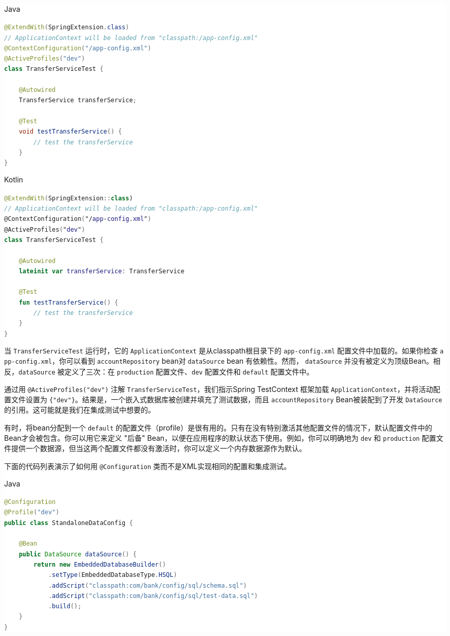 Java

```java
@ExtendWith(SpringExtension.class)
// ApplicationContext will be loaded from "classpath:/app-config.xml"
@ContextConfiguration("/app-config.xml")
@ActiveProfiles("dev")
class TransferServiceTest {

    @Autowired
    TransferService transferService;

    @Test
    void testTransferService() {
        // test the transferService
    }
}
```

Kotlin

```kotlin
@ExtendWith(SpringExtension::class)
// ApplicationContext will be loaded from "classpath:/app-config.xml"
@ContextConfiguration("/app-config.xml")
@ActiveProfiles("dev")
class TransferServiceTest {

    @Autowired
    lateinit var transferService: TransferService

    @Test
    fun testTransferService() {
        // test the transferService
    }
}
```

当 `TransferServiceTest` 运行时，它的 `ApplicationContext` 是从classpath根目录下的 `app-config.xml` 配置文件中加载的。如果你检查 `app-config.xml`，你可以看到 `accountRepository` bean对 `dataSource` bean 有依赖性。然而， `dataSource` 并没有被定义为顶级Bean。相反，`dataSource` 被定义了三次：在 `production` 配置文件、`dev` 配置文件和 `default` 配置文件中。

通过用 `@ActiveProfiles("dev")` 注解 `TransferServiceTest`，我们指示Spring TestContext 框架加载 `ApplicationContext`，并将活动配置文件设置为 `{"dev"}`。结果是，一个嵌入式数据库被创建并填充了测试数据，而且 `accountRepository` Bean被装配到了开发 `DataSource` 的引用。这可能就是我们在集成测试中想要的。

有时，将bean分配到一个 `default` 的配置文件（profile）是很有用的。只有在没有特别激活其他配置文件的情况下，默认配置文件中的Bean才会被包含。你可以用它来定义 "后备" Bean，以便在应用程序的默认状态下使用。例如，你可以明确地为 `dev` 和 `production` 配置文件提供一个数据源，但当这两个配置文件都没有激活时，你可以定义一个内存数据源作为默认。

下面的代码列表演示了如何用 `@Configuration` 类而不是XML实现相同的配置和集成测试。

Java

```java
@Configuration
@Profile("dev")
public class StandaloneDataConfig {

    @Bean
    public DataSource dataSource() {
        return new EmbeddedDatabaseBuilder()
            .setType(EmbeddedDatabaseType.HSQL)
            .addScript("classpath:com/bank/config/sql/schema.sql")
            .addScript("classpath:com/bank/config/sql/test-data.sql")
            .build();
    }
}
```

